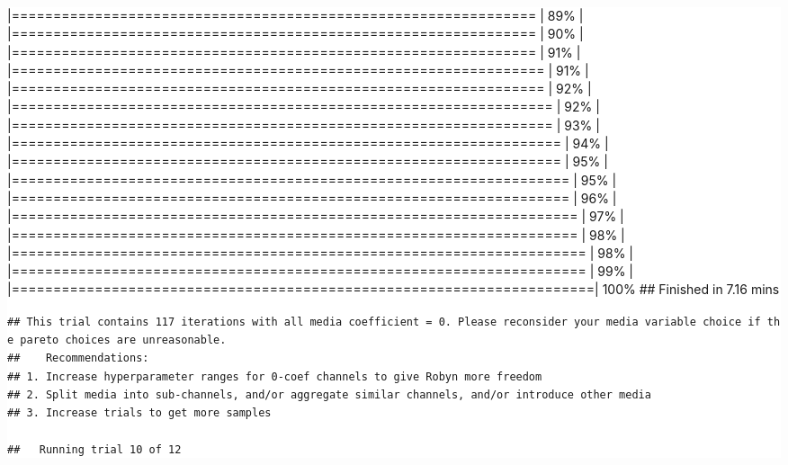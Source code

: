 |===============================================================       |  89%  |                                                                              |===============================================================       |  90%  |                                                                              |===============================================================       |  91%  |                                                                              |================================================================      |  91%  |                                                                              |================================================================      |  92%  |                                                                              |=================================================================     |  92%  |                                                                              |=================================================================     |  93%  |                                                                              |==================================================================    |  94%  |                                                                              |==================================================================    |  95%  |                                                                              |===================================================================   |  95%  |                                                                              |===================================================================   |  96%  |                                                                              |====================================================================  |  97%  |                                                                              |====================================================================  |  98%  |                                                                              |===================================================================== |  98%  |                                                                              |===================================================================== |  99%  |                                                                              |======================================================================| 100% 
    ##   Finished in 7.16 mins

    ## This trial contains 117 iterations with all media coefficient = 0. Please reconsider your media variable choice if the pareto choices are unreasonable. 
    ##    Recommendations: 
    ## 1. Increase hyperparameter ranges for 0-coef channels to give Robyn more freedom 
    ## 2. Split media into sub-channels, and/or aggregate similar channels, and/or introduce other media 
    ## 3. Increase trials to get more samples

    ##   Running trial 10 of 12

